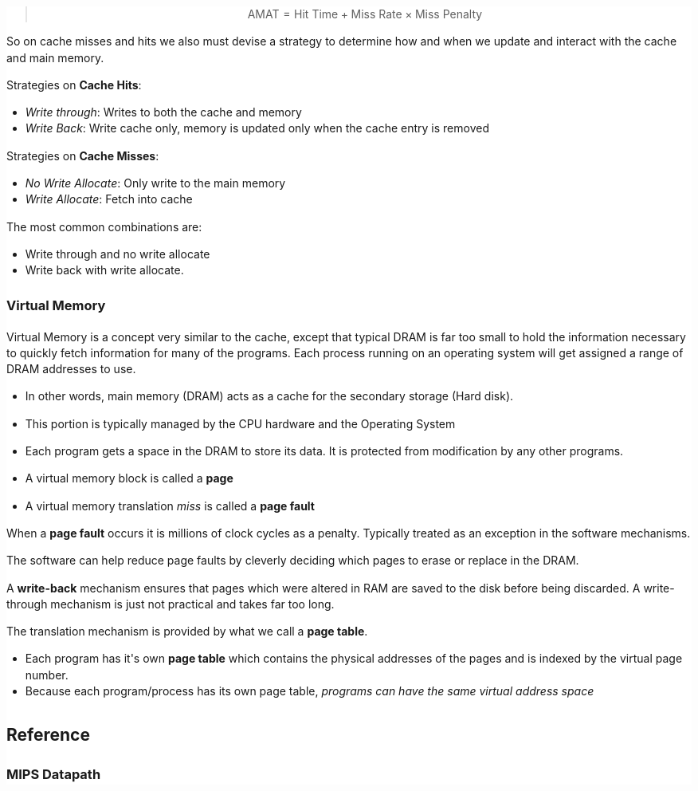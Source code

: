 > $$ \text{AMAT} = \text{Hit Time} + \text{Miss Rate}\times\text{Miss Penalty} $$

So on cache misses and hits we also must devise a strategy to determine how and when we update and interact with the cache and main memory.

Strategies on **Cache Hits**:

  - _Write through_: Writes to both the cache and memory
  - _Write Back_: Write cache only, memory is updated only when the cache entry is removed

Strategies on **Cache Misses**:

  - _No Write Allocate_: Only write to the main memory
  - _Write Allocate_: Fetch into cache
  
The most common combinations are:

  - Write through and no write allocate
  - Write back with write allocate.
  
### Virtual Memory

Virtual Memory is a concept very similar to the cache, except that typical DRAM is far too small to hold the information necessary to quickly fetch information for many of the programs. Each process running on an operating system will get assigned a range of DRAM addresses to use.

- In other words, main memory (DRAM) acts as a cache for the secondary storage (Hard disk).
- This portion is typically managed by the CPU hardware and the Operating System
- Each program gets a space in the DRAM to store its data. It is protected from modification by any other programs.

- A virtual memory block is called a **page**
- A virtual memory translation _miss_ is called a **page fault**

When a **page fault** occurs it is millions of clock cycles as a penalty. Typically treated as an exception in the software mechanisms.

The software can help reduce page faults by cleverly deciding which pages to erase or replace in the DRAM.

A **write-back** mechanism ensures that pages which were altered in RAM are saved to the disk before being discarded. A write-through mechanism is just not practical and takes far too long.

The translation mechanism is provided by what we call a **page table**. 

- Each program has it's own **page table** which contains the physical addresses of the pages and is indexed by the virtual page number.
- Because each program/process has its own page table, _programs can have the same virtual address space_


## Reference

### MIPS Datapath
